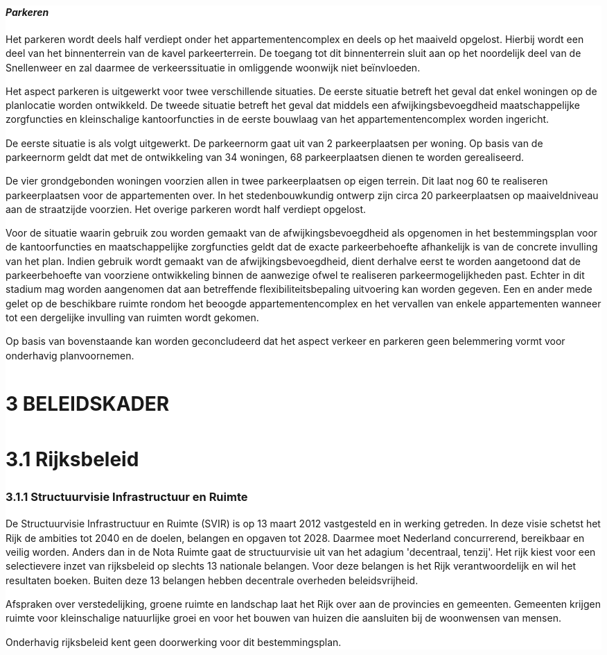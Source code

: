 #### *Parkeren*

Het parkeren wordt deels half verdiept onder het appartementencomplex en deels op het maaiveld opgelost. Hierbij wordt een deel van het binnenterrein van de kavel parkeerterrein. De toegang tot dit binnenterrein sluit aan op het noordelijk deel van de Snellenweer en zal daarmee de verkeerssituatie in omliggende woonwijk niet beïnvloeden.

Het aspect parkeren is uitgewerkt voor twee verschillende situaties. De eerste situatie betreft het geval dat enkel woningen op de planlocatie worden ontwikkeld. De tweede situatie betreft het geval dat middels een afwijkingsbevoegdheid maatschappelijke zorgfuncties en kleinschalige kantoorfuncties in de eerste bouwlaag van het appartementencomplex worden ingericht.

De eerste situatie is als volgt uitgewerkt. De parkeernorm gaat uit van 2 parkeerplaatsen per woning. Op basis van de parkeernorm geldt dat met de ontwikkeling van 34 woningen, 68 parkeerplaatsen dienen te worden gerealiseerd.

De vier grondgebonden woningen voorzien allen in twee parkeerplaatsen op eigen terrein. Dit laat nog 60 te realiseren parkeerplaatsen voor de appartementen over. In het stedenbouwkundig ontwerp zijn circa 20 parkeerplaatsen op maaiveldniveau aan de straatzijde voorzien. Het overige parkeren wordt half verdiept opgelost.

Voor de situatie waarin gebruik zou worden gemaakt van de afwijkingsbevoegdheid als opgenomen in het bestemmingsplan voor de kantoorfuncties en maatschappelijke zorgfuncties geldt dat de exacte parkeerbehoefte afhankelijk is van de concrete invulling van het plan. Indien gebruik wordt gemaakt van de afwijkingsbevoegdheid, dient derhalve eerst te worden aangetoond dat de parkeerbehoefte van voorziene ontwikkeling binnen de aanwezige ofwel te realiseren parkeermogelijkheden past. Echter in dit stadium mag worden aangenomen dat aan betreffende flexibiliteitsbepaling uitvoering kan worden gegeven. Een en ander mede gelet op de beschikbare ruimte rondom het beoogde appartementencomplex en het vervallen van enkele appartementen wanneer tot een dergelijke invulling van ruimten wordt gekomen.

Op basis van bovenstaande kan worden geconcludeerd dat het aspect verkeer en parkeren geen belemmering vormt voor onderhavig planvoornemen.

# **3 BELEIDSKADER**

# **3.1 Rijksbeleid**

### **3.1.1 Structuurvisie Infrastructuur en Ruimte**

De Structuurvisie Infrastructuur en Ruimte (SVIR) is op 13 maart 2012 vastgesteld en in werking getreden. In deze visie schetst het Rijk de ambities tot 2040 en de doelen, belangen en opgaven tot 2028. Daarmee moet Nederland concurrerend, bereikbaar en veilig worden. Anders dan in de Nota Ruimte gaat de structuurvisie uit van het adagium 'decentraal, tenzij'. Het rijk kiest voor een selectievere inzet van rijksbeleid op slechts 13 nationale belangen. Voor deze belangen is het Rijk verantwoordelijk en wil het resultaten boeken. Buiten deze 13 belangen hebben decentrale overheden beleidsvrijheid.

Afspraken over verstedelijking, groene ruimte en landschap laat het Rijk over aan de provincies en gemeenten. Gemeenten krijgen ruimte voor kleinschalige natuurlijke groei en voor het bouwen van huizen die aansluiten bij de woonwensen van mensen.

Onderhavig rijksbeleid kent geen doorwerking voor dit bestemmingsplan.
